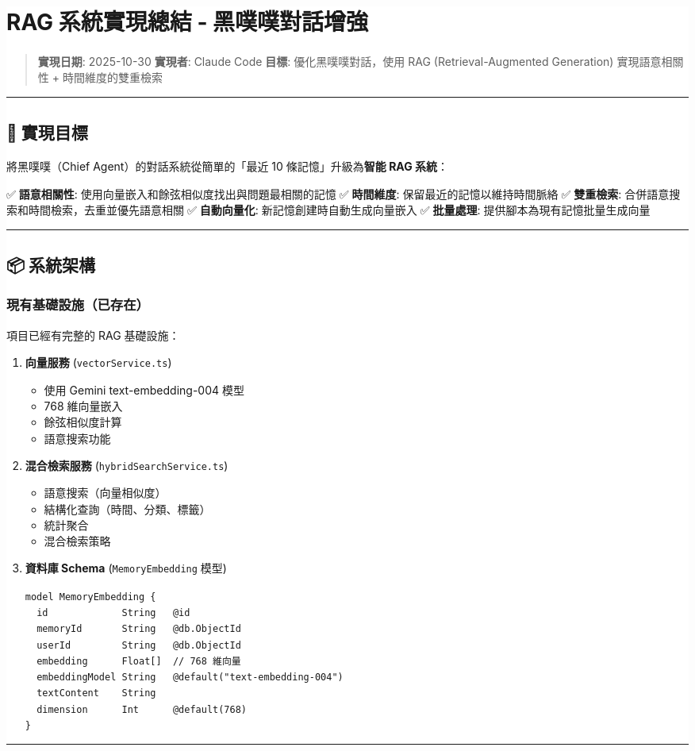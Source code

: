 # RAG 系統實現總結 - 黑噗噗對話增強

> **實現日期**: 2025-10-30
> **實現者**: Claude Code
> **目標**: 優化黑噗噗對話，使用 RAG (Retrieval-Augmented Generation) 實現語意相關性 + 時間維度的雙重檢索

---

## 🎯 實現目標

將黑噗噗（Chief Agent）的對話系統從簡單的「最近 10 條記憶」升級為**智能 RAG 系統**：

✅ **語意相關性**: 使用向量嵌入和餘弦相似度找出與問題最相關的記憶
✅ **時間維度**: 保留最近的記憶以維持時間脈絡
✅ **雙重檢索**: 合併語意搜索和時間檢索，去重並優先語意相關
✅ **自動向量化**: 新記憶創建時自動生成向量嵌入
✅ **批量處理**: 提供腳本為現有記憶批量生成向量

---

## 📦 系統架構

### 現有基礎設施（已存在）

項目已經有完整的 RAG 基礎設施：

1. **向量服務** (`vectorService.ts`)
   - 使用 Gemini text-embedding-004 模型
   - 768 維向量嵌入
   - 餘弦相似度計算
   - 語意搜索功能

2. **混合檢索服務** (`hybridSearchService.ts`)
   - 語意搜索（向量相似度）
   - 結構化查詢（時間、分類、標籤）
   - 統計聚合
   - 混合檢索策略

3. **資料庫 Schema** (`MemoryEmbedding` 模型)
   ```prisma
   model MemoryEmbedding {
     id             String   @id
     memoryId       String   @db.ObjectId
     userId         String   @db.ObjectId
     embedding      Float[]  // 768 維向量
     embeddingModel String   @default("text-embedding-004")
     textContent    String
     dimension      Int      @default(768)
   }
   ```

---
